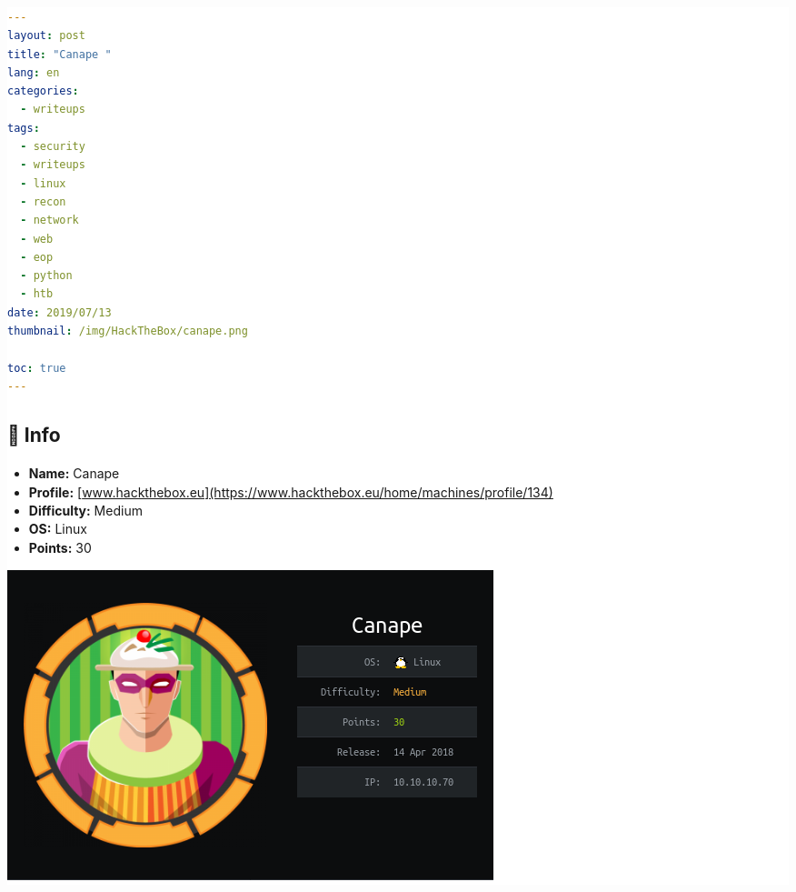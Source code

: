 ```yaml
---
layout: post
title: "Canape "
lang: en
categories:
  - writeups
tags:
  - security
  - writeups
  - linux
  - recon
  - network
  - web
  - eop
  - python
  - htb
date: 2019/07/13
thumbnail: /img/HackTheBox/canape.png

toc: true
---
```

## 💢 Info 


- **Name:** Canape
- **Profile:** [www.hackthebox.eu](https://www.hackthebox.eu/home/machines/profile/134)
- **Difficulty:** Medium
- **OS:** Linux
- **Points:** 30

![canape](/img/HackTheBox/canape.png)
